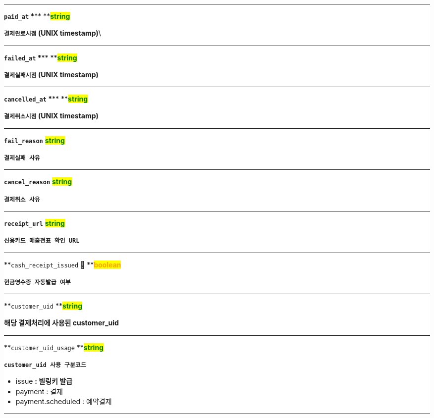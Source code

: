 ****

**`paid_at`  **<mark style="color:red;">**\***</mark>** **<mark style="color:green;">**string**</mark>

**`결제완료시점` (UNIX timestamp)**\
****

**`failed_at`  **<mark style="color:red;">**\***</mark>** **<mark style="color:green;">**string**</mark>

**`결제실패시점` (UNIX timestamp)**

****

**`cancelled_at`  **<mark style="color:red;">**\***</mark>** **<mark style="color:green;">**string**</mark>

**`결제취소시점` (UNIX timestamp)**

****

**`fail_reason`** <mark style="color:green;">**string**</mark>

**`결제실패 사유`**

****

**`cancel_reason`**  <mark style="color:green;">**string**</mark>

**`결제취소 사유`**

****

**`receipt_url`**  <mark style="color:green;">**string**</mark>

**`신용카드 매출전표 확인 URL`**

****

**`cash_receipt_issued`  **<mark style="color:orange;">**boolean**</mark>

**`현금영수증 자동발급 여부`**

****

**`customer_uid`    **<mark style="color:green;">**string**</mark>

**해당 결제처리에 사용된 customer\_uid**

****

**`customer_uid_usage`    **<mark style="color:green;">**string**</mark>

**`customer_uid 사용 구분코드`**

* issue **: 빌링키 발급**
* payment : 결제
* payment.scheduled : 예약결제

****

